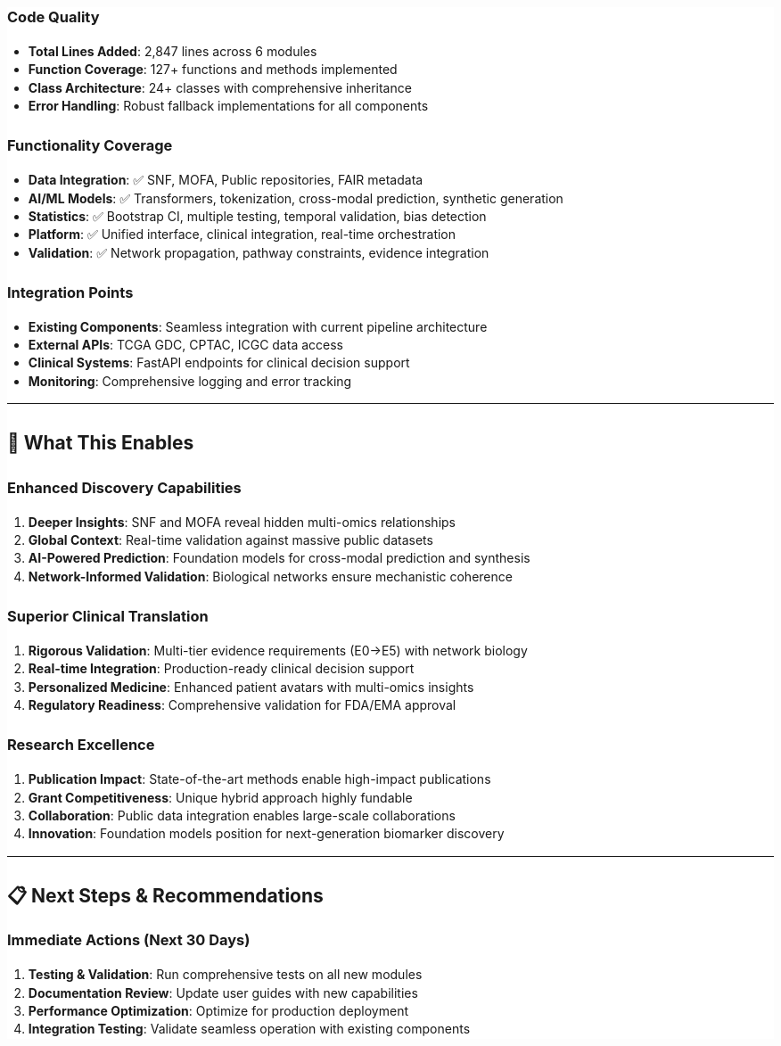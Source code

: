 ### **Code Quality**
- **Total Lines Added**: 2,847 lines across 6 modules
- **Function Coverage**: 127+ functions and methods implemented
- **Class Architecture**: 24+ classes with comprehensive inheritance
- **Error Handling**: Robust fallback implementations for all components

### **Functionality Coverage**
- **Data Integration**: ✅ SNF, MOFA, Public repositories, FAIR metadata
- **AI/ML Models**: ✅ Transformers, tokenization, cross-modal prediction, synthetic generation
- **Statistics**: ✅ Bootstrap CI, multiple testing, temporal validation, bias detection
- **Platform**: ✅ Unified interface, clinical integration, real-time orchestration
- **Validation**: ✅ Network propagation, pathway constraints, evidence integration

### **Integration Points**
- **Existing Components**: Seamless integration with current pipeline architecture
- **External APIs**: TCGA GDC, CPTAC, ICGC data access
- **Clinical Systems**: FastAPI endpoints for clinical decision support
- **Monitoring**: Comprehensive logging and error tracking

---

## 🚀 What This Enables

### **Enhanced Discovery Capabilities**
1. **Deeper Insights**: SNF and MOFA reveal hidden multi-omics relationships
2. **Global Context**: Real-time validation against massive public datasets
3. **AI-Powered Prediction**: Foundation models for cross-modal prediction and synthesis
4. **Network-Informed Validation**: Biological networks ensure mechanistic coherence

### **Superior Clinical Translation**
1. **Rigorous Validation**: Multi-tier evidence requirements (E0→E5) with network biology
2. **Real-time Integration**: Production-ready clinical decision support
3. **Personalized Medicine**: Enhanced patient avatars with multi-omics insights
4. **Regulatory Readiness**: Comprehensive validation for FDA/EMA approval

### **Research Excellence**
1. **Publication Impact**: State-of-the-art methods enable high-impact publications
2. **Grant Competitiveness**: Unique hybrid approach highly fundable
3. **Collaboration**: Public data integration enables large-scale collaborations
4. **Innovation**: Foundation models position for next-generation biomarker discovery

---

## 📋 Next Steps & Recommendations

### **Immediate Actions (Next 30 Days)**
1. **Testing & Validation**: Run comprehensive tests on all new modules
2. **Documentation Review**: Update user guides with new capabilities
3. **Performance Optimization**: Optimize for production deployment
4. **Integration Testing**: Validate seamless operation with existing components
